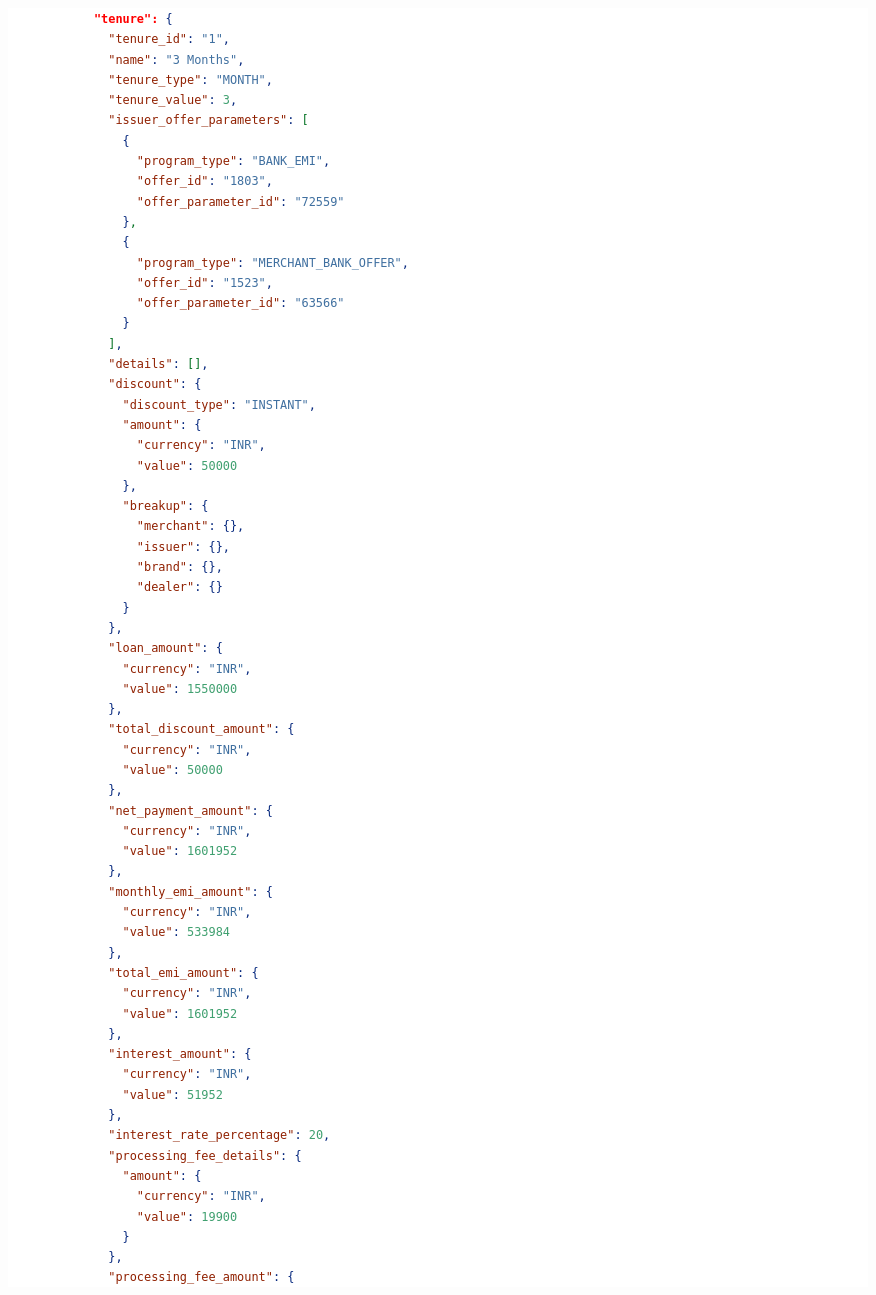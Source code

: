 ```json Sample Response
            "tenure": {
              "tenure_id": "1",
              "name": "3 Months",
              "tenure_type": "MONTH",
              "tenure_value": 3,
              "issuer_offer_parameters": [
                {
                  "program_type": "BANK_EMI",
                  "offer_id": "1803",
                  "offer_parameter_id": "72559"
                },
                {
                  "program_type": "MERCHANT_BANK_OFFER",
                  "offer_id": "1523",
                  "offer_parameter_id": "63566"
                }
              ],
              "details": [],
              "discount": {
                "discount_type": "INSTANT",
                "amount": {
                  "currency": "INR",
                  "value": 50000
                },
                "breakup": {
                  "merchant": {},
                  "issuer": {},
                  "brand": {},
                  "dealer": {}
                }
              },
              "loan_amount": {
                "currency": "INR",
                "value": 1550000
              },
              "total_discount_amount": {
                "currency": "INR",
                "value": 50000
              },
              "net_payment_amount": {
                "currency": "INR",
                "value": 1601952
              },
              "monthly_emi_amount": {
                "currency": "INR",
                "value": 533984
              },
              "total_emi_amount": {
                "currency": "INR",
                "value": 1601952
              },
              "interest_amount": {
                "currency": "INR",
                "value": 51952
              },
              "interest_rate_percentage": 20,
              "processing_fee_details": {
                "amount": {
                  "currency": "INR",
                  "value": 19900
                }
              },
              "processing_fee_amount": {
```